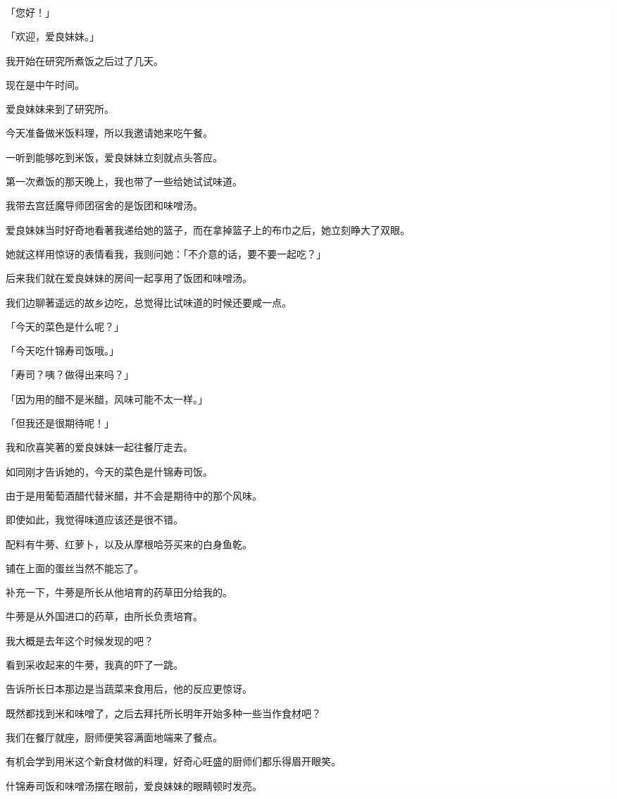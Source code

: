「您好！」

「欢迎，爱良妹妹。」

我开始在研究所煮饭之后过了几天。

现在是中午时间。

爱良妹妹来到了研究所。

今天准备做米饭料理，所以我邀请她来吃午餐。

一听到能够吃到米饭，爱良妹妹立刻就点头答应。

第一次煮饭的那天晚上，我也带了一些给她试试味道。

我带去宫廷魔导师团宿舍的是饭团和味噌汤。

爱良妹妹当时好奇地看著我递给她的篮子，而在拿掉篮子上的布巾之后，她立刻睁大了双眼。

她就这样用惊讶的表情看我，我则问她：「不介意的话，要不要一起吃？」

后来我们就在爱良妹妹的房间一起享用了饭团和味噌汤。

我们边聊著遥远的故乡边吃，总觉得比试味道的时候还要咸一点。

「今天的菜色是什么呢？」

「今天吃什锦寿司饭哦。」

「寿司？咦？做得出来吗？」

「因为用的醋不是米醋，风味可能不太一样。」

「但我还是很期待呢！」

我和欣喜笑著的爱良妹妹一起往餐厅走去。

如同刚才告诉她的，今天的菜色是什锦寿司饭。

由于是用葡萄酒醋代替米醋，并不会是期待中的那个风味。

即使如此，我觉得味道应该还是很不错。

配料有牛蒡、红萝卜，以及从摩根哈芬买来的白身鱼乾。

铺在上面的蛋丝当然不能忘了。

补充一下，牛蒡是所长从他培育的药草田分给我的。

牛蒡是从外国进口的药草，由所长负责培育。

我大概是去年这个时候发现的吧？

看到采收起来的牛蒡，我真的吓了一跳。

告诉所长日本那边是当蔬菜来食用后，他的反应更惊讶。

既然都找到米和味噌了，之后去拜托所长明年开始多种一些当作食材吧？

我们在餐厅就座，厨师便笑容满面地端来了餐点。

有机会学到用米这个新食材做的料理，好奇心旺盛的厨师们都乐得眉开眼笑。

什锦寿司饭和味噌汤摆在眼前，爱良妹妹的眼睛顿时发亮。
